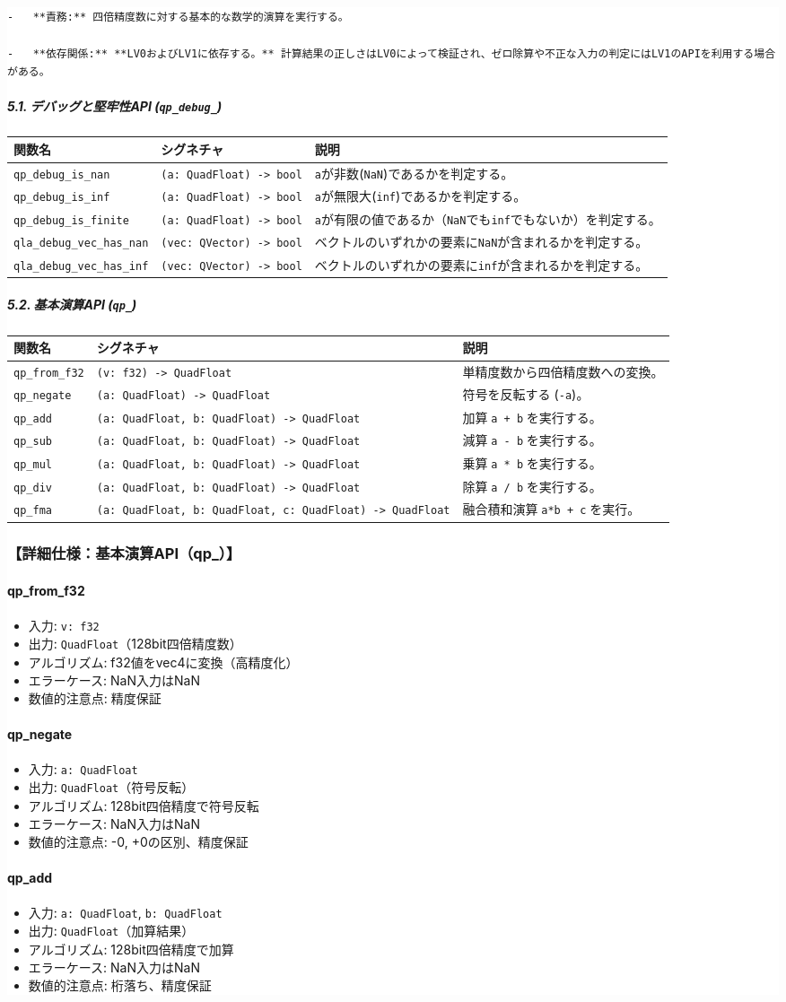     -   **責務:** 四倍精度数に対する基本的な数学的演算を実行する。
        
    -   **依存関係:** **LV0およびLV1に依存する。** 計算結果の正しさはLV0によって検証され、ゼロ除算や不正な入力の判定にはLV1のAPIを利用する場合がある。




##### **5.1. デバッグと堅牢性API (`qp_debug_`)**

| 関数名 | シグネチャ | 説明 |
| :--- | :--- | :--- |
| `qp_debug_is_nan` | `(a: QuadFloat) -> bool` | `a`が非数(`NaN`)であるかを判定する。 |
| `qp_debug_is_inf` | `(a: QuadFloat) -> bool` | `a`が無限大(`inf`)であるかを判定する。 |
| `qp_debug_is_finite`| `(a: QuadFloat) -> bool` | `a`が有限の値であるか（`NaN`でも`inf`でもないか）を判定する。 |
| `qla_debug_vec_has_nan` | `(vec: QVector) -> bool` | ベクトルのいずれかの要素に`NaN`が含まれるかを判定する。 |
| `qla_debug_vec_has_inf` | `(vec: QVector) -> bool` | ベクトルのいずれかの要素に`inf`が含まれるかを判定する。 |

##### **5.2. 基本演算API (`qp_`)**

| 関数名 | シグネチャ | 説明 |
| :--- | :--- | :--- |
| `qp_from_f32` | `(v: f32) -> QuadFloat` | 単精度数から四倍精度数への変換。 |
| `qp_negate` | `(a: QuadFloat) -> QuadFloat` | 符号を反転する (`-a`)。 |
| `qp_add` | `(a: QuadFloat, b: QuadFloat) -> QuadFloat` | 加算 `a + b` を実行する。 |
| `qp_sub` | `(a: QuadFloat, b: QuadFloat) -> QuadFloat` | 減算 `a - b` を実行する。 |
| `qp_mul` | `(a: QuadFloat, b: QuadFloat) -> QuadFloat` | 乗算 `a * b` を実行する。 |
| `qp_div` | `(a: QuadFloat, b: QuadFloat) -> QuadFloat` | 除算 `a / b` を実行する。 |
| `qp_fma` | `(a: QuadFloat, b: QuadFloat, c: QuadFloat) -> QuadFloat` | 融合積和演算 `a*b + c` を実行。 |

### 【詳細仕様：基本演算API（qp_）】

#### qp_from_f32
- 入力: `v: f32`
- 出力: `QuadFloat`（128bit四倍精度数）
- アルゴリズム: f32値をvec4<f32>に変換（高精度化）
- エラーケース: NaN入力はNaN
- 数値的注意点: 精度保証

#### qp_negate
- 入力: `a: QuadFloat`
- 出力: `QuadFloat`（符号反転）
- アルゴリズム: 128bit四倍精度で符号反転
- エラーケース: NaN入力はNaN
- 数値的注意点: -0, +0の区別、精度保証

#### qp_add
- 入力: `a: QuadFloat`, `b: QuadFloat`
- 出力: `QuadFloat`（加算結果）
- アルゴリズム: 128bit四倍精度で加算
- エラーケース: NaN入力はNaN
- 数値的注意点: 桁落ち、精度保証

